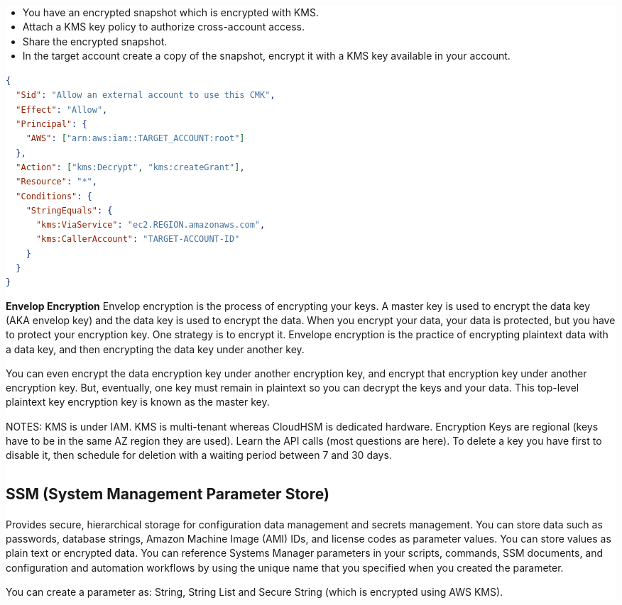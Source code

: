 - You have an encrypted snapshot which is encrypted with KMS.
- Attach a KMS key policy to authorize cross-account access.
- Share the encrypted snapshot.
- In the target account create a copy of the snapshot, encrypt it with a KMS key available in your account.

```json
{
  "Sid": "Allow an external account to use this CMK",
  "Effect": "Allow",
  "Principal": {
    "AWS": ["arn:aws:iam::TARGET_ACCOUNT:root"]
  },
  "Action": ["kms:Decrypt", "kms:createGrant"],
  "Resource": "*",
  "Conditions": {
    "StringEquals": {
      "kms:ViaService": "ec2.REGION.amazonaws.com",
      "kms:CallerAccount": "TARGET-ACCOUNT-ID"
    }
  }
}
```

**Envelop Encryption**
Envelop encryption is the process of encrypting your keys.
A master key is used to encrypt the data key (AKA envelop key) and the data key is used to encrypt the data.
When you encrypt your data, your data is protected, but you have to protect your encryption key. One strategy is to encrypt it. Envelope encryption is the practice of encrypting plaintext data with a data key, and then encrypting the data key under another key.

You can even encrypt the data encryption key under another encryption key, and encrypt that encryption key under another encryption key. But, eventually, one key must remain in plaintext so you can decrypt the keys and your data. This top-level plaintext key encryption key is known as the master key.

NOTES:
KMS is under IAM.
KMS is multi-tenant whereas CloudHSM is dedicated hardware.
Encryption Keys are regional (keys have to be in the same AZ region they are used).
Learn the API calls (most questions are here).
To delete a key you have first to disable it, then schedule for deletion with a waiting period between 7 and 30 days.

## SSM (System Management Parameter Store)

Provides secure, hierarchical storage for configuration data management and secrets management. You can store data such as passwords, database strings, Amazon Machine Image (AMI) IDs, and license codes as parameter values. You can store values as plain text or encrypted data. You can reference Systems Manager parameters in your scripts, commands, SSM documents, and configuration and automation workflows by using the unique name that you specified when you created the parameter.

You can create a parameter as:
String, String List and Secure String (which is encrypted using AWS KMS).
